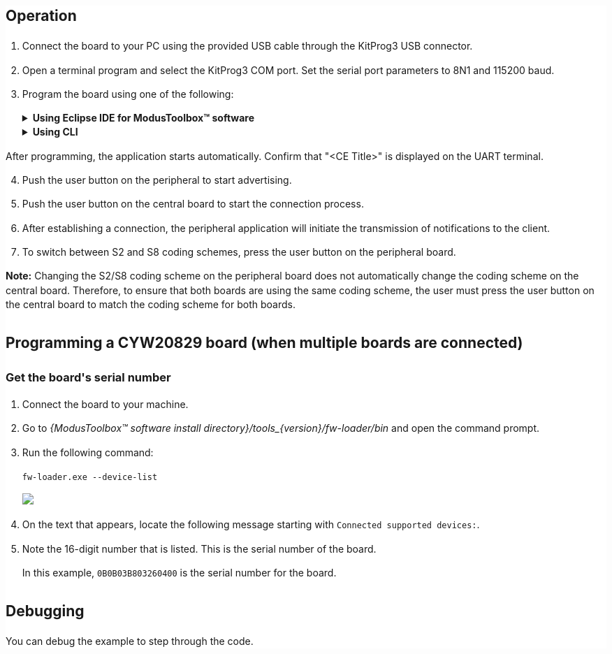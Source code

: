 ## Operation

1. Connect the board to your PC using the provided USB cable through the KitProg3 USB connector.

2. Open a terminal program and select the KitProg3 COM port. Set the serial port parameters to 8N1 and 115200 baud.

3. Program the board using one of the following:

   <details><summary><b>Using Eclipse IDE for ModusToolbox&trade; software</b></summary></details>

   <details><summary><b>Using CLI</b></summary></details>

After programming, the application starts automatically. Confirm that "\<CE Title>" is displayed on the UART terminal.

4. Push the user button on the peripheral to start advertising.

5. Push the user button on the central board to start the connection process.

6. After establishing a connection, the peripheral application will initiate the transmission of notifications to the client.

7. To switch between S2 and S8 coding schemes, press the user button on the peripheral board.

**Note:** Changing the S2/S8 coding scheme on the peripheral board does not automatically change the coding scheme on the central board. Therefore, to ensure that both boards are using the same coding scheme, the user must press the user button on the central board to match the coding scheme for both boards.
## Programming a CYW20829 board (when multiple boards are connected)

### Get the board's serial number

1. Connect the board to your machine.

2. Go to *{ModusToolbox&trade; software install directory}/tools_{version}/fw-loader/bin* and open the command prompt.

3. Run the following command:

   ```
   fw-loader.exe --device-list
   ```

   ![](./images/device-list.png)

4. On the text that appears, locate the following message starting with ```Connected supported devices:```.

5. Note the 16-digit number that is listed. This is the serial number of the board.

   In this example, `0B0B03B803260400` is the serial number for the board.

## Debugging

You can debug the example to step through the code.
